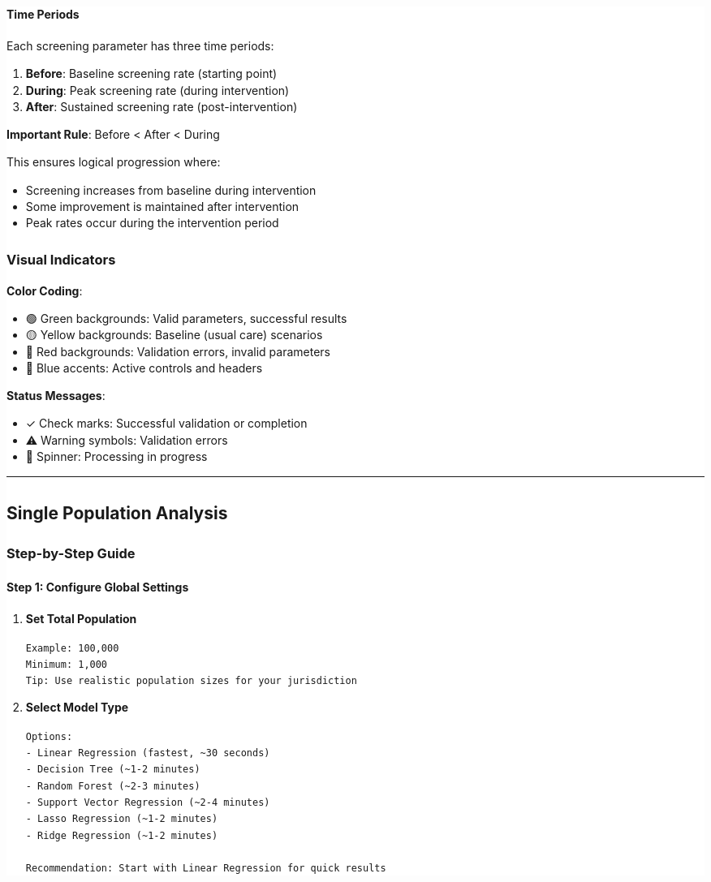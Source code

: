 #### Time Periods

Each screening parameter has three time periods:

1. **Before**: Baseline screening rate (starting point)
2. **During**: Peak screening rate (during intervention)
3. **After**: Sustained screening rate (post-intervention)

**Important Rule**: Before < After < During

This ensures logical progression where:
- Screening increases from baseline during intervention
- Some improvement is maintained after intervention
- Peak rates occur during the intervention period

### Visual Indicators

**Color Coding**:
- 🟢 Green backgrounds: Valid parameters, successful results
- 🟡 Yellow backgrounds: Baseline (usual care) scenarios
- 🔴 Red backgrounds: Validation errors, invalid parameters
- 🔵 Blue accents: Active controls and headers

**Status Messages**:
- ✓ Check marks: Successful validation or completion
- ⚠️ Warning symbols: Validation errors
- 🔄 Spinner: Processing in progress

---

## Single Population Analysis

### Step-by-Step Guide

#### Step 1: Configure Global Settings

1. **Set Total Population**
   ```
   Example: 100,000
   Minimum: 1,000
   Tip: Use realistic population sizes for your jurisdiction
   ```

2. **Select Model Type**
   ```
   Options:
   - Linear Regression (fastest, ~30 seconds)
   - Decision Tree (~1-2 minutes)
   - Random Forest (~2-3 minutes)
   - Support Vector Regression (~2-4 minutes)
   - Lasso Regression (~1-2 minutes)
   - Ridge Regression (~1-2 minutes)
   
   Recommendation: Start with Linear Regression for quick results
   ```
